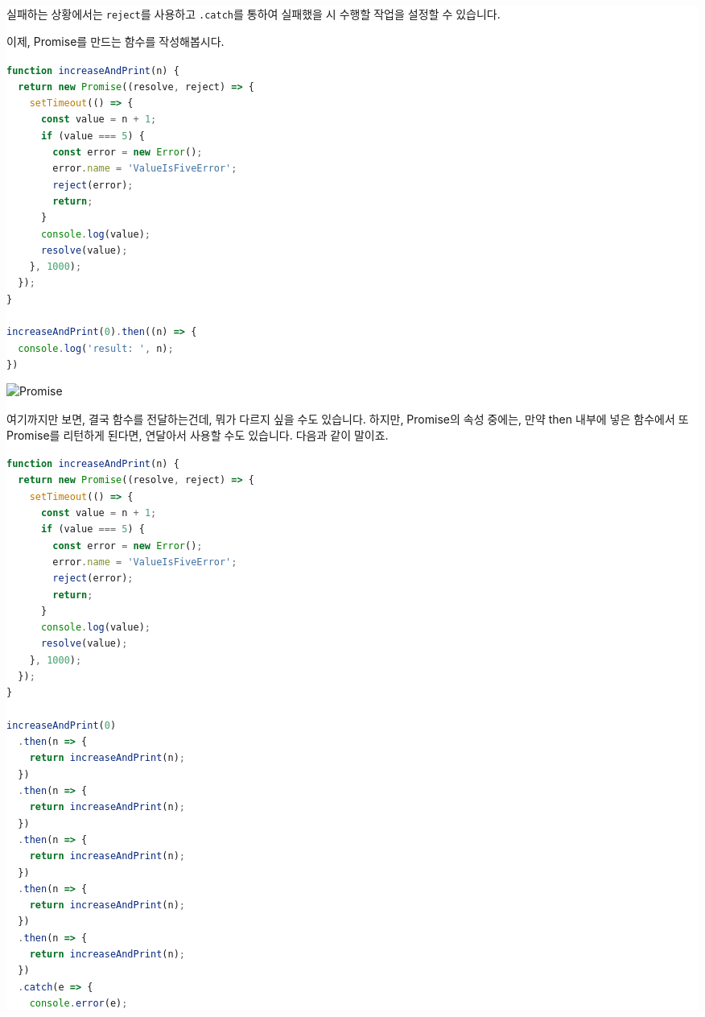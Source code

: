 실패하는 상황에서는 `reject`를 사용하고 `.catch`를 통하여 실패했을 시 수행할 작업을 설정할 수 있습니다. 

이제, Promise를 만드는 함수를 작성해봅시다. 

```javascript
function increaseAndPrint(n) {
  return new Promise((resolve, reject) => {
    setTimeout(() => {
      const value = n + 1;
      if (value === 5) {
        const error = new Error();
        error.name = 'ValueIsFiveError';
        reject(error);
        return;
      }
      console.log(value);
      resolve(value);
    }, 1000);
  });
}

increaseAndPrint(0).then((n) => {
  console.log('result: ', n);
})
```

![Promise](https://i.imgur.com/S4bDqHz.png)

여기까지만 보면, 결국 함수를 전달하는건데, 뭐가 다르지 싶을 수도 있습니다. 하지만, Promise의 속성 중에는, 만약 then 내부에 넣은 함수에서 또 Promise를 리턴하게 된다면, 연달아서 사용할 수도 있습니다. 다음과 같이 말이죠. 

```javascript
function increaseAndPrint(n) {
  return new Promise((resolve, reject) => {
    setTimeout(() => {
      const value = n + 1;
      if (value === 5) {
        const error = new Error();
        error.name = 'ValueIsFiveError';
        reject(error);
        return;
      }
      console.log(value);
      resolve(value);
    }, 1000);
  });
}

increaseAndPrint(0)
  .then(n => {
    return increaseAndPrint(n);
  })
  .then(n => {
    return increaseAndPrint(n);
  })
  .then(n => {
    return increaseAndPrint(n);
  })
  .then(n => {
    return increaseAndPrint(n);
  })
  .then(n => {
    return increaseAndPrint(n);
  })
  .catch(e => {
    console.error(e);
```